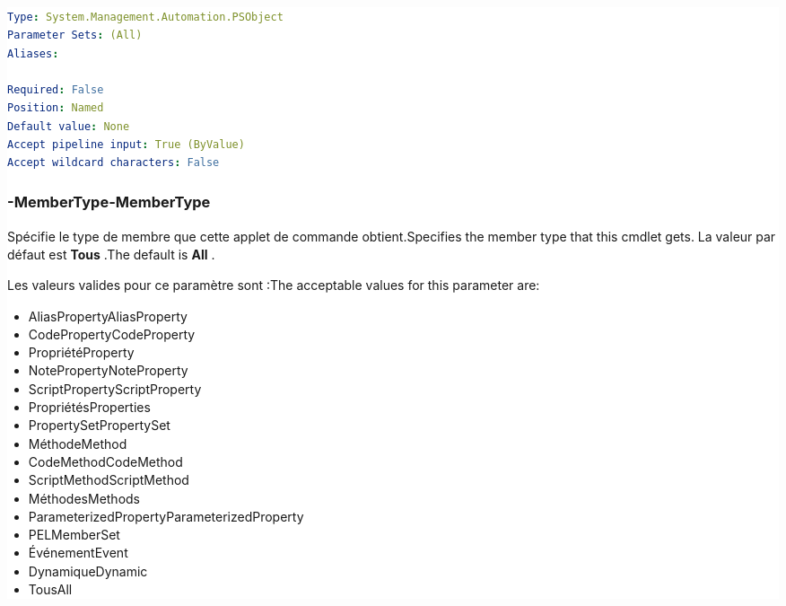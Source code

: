 ```yaml
Type: System.Management.Automation.PSObject
Parameter Sets: (All)
Aliases:

Required: False
Position: Named
Default value: None
Accept pipeline input: True (ByValue)
Accept wildcard characters: False
```

### <span data-ttu-id="ca104-167">-MemberType</span><span class="sxs-lookup"><span data-stu-id="ca104-167">-MemberType</span></span>

<span data-ttu-id="ca104-168">Spécifie le type de membre que cette applet de commande obtient.</span><span class="sxs-lookup"><span data-stu-id="ca104-168">Specifies the member type that this cmdlet gets.</span></span> <span data-ttu-id="ca104-169">La valeur par défaut est **Tous** .</span><span class="sxs-lookup"><span data-stu-id="ca104-169">The default is **All** .</span></span>

<span data-ttu-id="ca104-170">Les valeurs valides pour ce paramètre sont :</span><span class="sxs-lookup"><span data-stu-id="ca104-170">The acceptable values for this parameter are:</span></span>

- <span data-ttu-id="ca104-171">AliasProperty</span><span class="sxs-lookup"><span data-stu-id="ca104-171">AliasProperty</span></span>
- <span data-ttu-id="ca104-172">CodeProperty</span><span class="sxs-lookup"><span data-stu-id="ca104-172">CodeProperty</span></span>
- <span data-ttu-id="ca104-173">Propriété</span><span class="sxs-lookup"><span data-stu-id="ca104-173">Property</span></span>
- <span data-ttu-id="ca104-174">NoteProperty</span><span class="sxs-lookup"><span data-stu-id="ca104-174">NoteProperty</span></span>
- <span data-ttu-id="ca104-175">ScriptProperty</span><span class="sxs-lookup"><span data-stu-id="ca104-175">ScriptProperty</span></span>
- <span data-ttu-id="ca104-176">Propriétés</span><span class="sxs-lookup"><span data-stu-id="ca104-176">Properties</span></span>
- <span data-ttu-id="ca104-177">PropertySet</span><span class="sxs-lookup"><span data-stu-id="ca104-177">PropertySet</span></span>
- <span data-ttu-id="ca104-178">Méthode</span><span class="sxs-lookup"><span data-stu-id="ca104-178">Method</span></span>
- <span data-ttu-id="ca104-179">CodeMethod</span><span class="sxs-lookup"><span data-stu-id="ca104-179">CodeMethod</span></span>
- <span data-ttu-id="ca104-180">ScriptMethod</span><span class="sxs-lookup"><span data-stu-id="ca104-180">ScriptMethod</span></span>
- <span data-ttu-id="ca104-181">Méthodes</span><span class="sxs-lookup"><span data-stu-id="ca104-181">Methods</span></span>
- <span data-ttu-id="ca104-182">ParameterizedProperty</span><span class="sxs-lookup"><span data-stu-id="ca104-182">ParameterizedProperty</span></span>
- <span data-ttu-id="ca104-183">PEL</span><span class="sxs-lookup"><span data-stu-id="ca104-183">MemberSet</span></span>
- <span data-ttu-id="ca104-184">Événement</span><span class="sxs-lookup"><span data-stu-id="ca104-184">Event</span></span>
- <span data-ttu-id="ca104-185">Dynamique</span><span class="sxs-lookup"><span data-stu-id="ca104-185">Dynamic</span></span>
- <span data-ttu-id="ca104-186">Tous</span><span class="sxs-lookup"><span data-stu-id="ca104-186">All</span></span>
